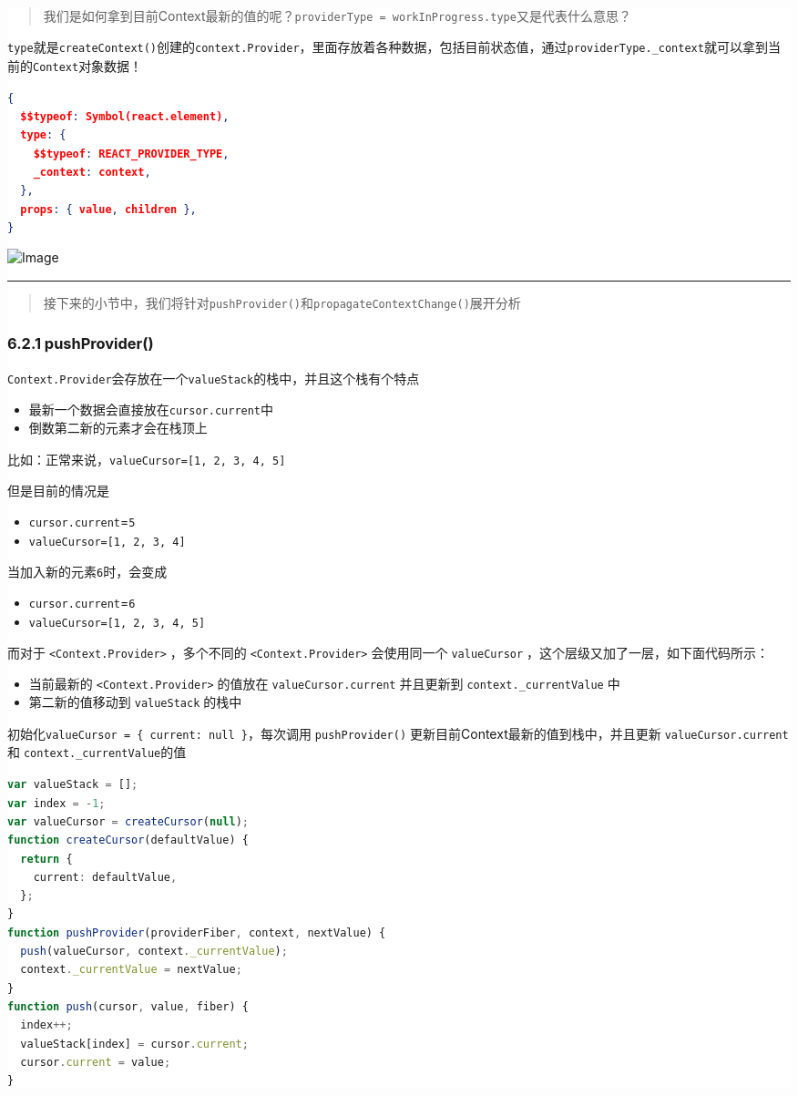 > 我们是如何拿到目前Context最新的值的呢？`providerType = workInProgress.type`又是代表什么意思？

`type`就是`createContext()`创建的`context.Provider`，里面存放着各种数据，包括目前状态值，通过`providerType._context`就可以拿到当前的`Context`对象数据！

```json
{
  $$typeof: Symbol(react.element),
  type: {
    $$typeof: REACT_PROVIDER_TYPE,
    _context: context,
  },
  props: { value, children },
}
```

![Image](https://github.com/user-attachments/assets/8a6371d8-1bdf-4ebe-bd8b-41e72d7dac1c)


---
> 接下来的小节中，我们将针对`pushProvider()`和`propagateContextChange()`展开分析


### 6.2.1 pushProvider()

`Context.Provider`会存放在一个`valueStack`的栈中，并且这个栈有个特点
- 最新一个数据会直接放在`cursor.current`中
- 倒数第二新的元素才会在栈顶上

比如：正常来说，`valueCursor=[1, 2, 3, 4, 5]`

但是目前的情况是
- `cursor.current`=`5`
- `valueCursor=[1, 2, 3, 4]`

当加入新的元素`6`时，会变成
- `cursor.current`=`6`
- `valueCursor=[1, 2, 3, 4, 5]`

而对于 `<Context.Provider>` ，多个不同的 `<Context.Provider>` 会使用同一个 `valueCursor` ，这个层级又加了一层，如下面代码所示：
- 当前最新的 `<Context.Provider>` 的值放在 `valueCursor.current` 并且更新到 `context._currentValue` 中
- 第二新的值移动到 `valueStack` 的栈中

初始化`valueCursor = { current: null }`，每次调用 `pushProvider()` 更新目前Context最新的值到栈中，并且更新 `valueCursor.current` 和 `context._currentValue`的值

```ts
var valueStack = [];
var index = -1;
var valueCursor = createCursor(null);
function createCursor(defaultValue) {
  return {
    current: defaultValue,
  };
}
function pushProvider(providerFiber, context, nextValue) {
  push(valueCursor, context._currentValue);
  context._currentValue = nextValue;
}
function push(cursor, value, fiber) {
  index++;
  valueStack[index] = cursor.current;
  cursor.current = value;
}
```

